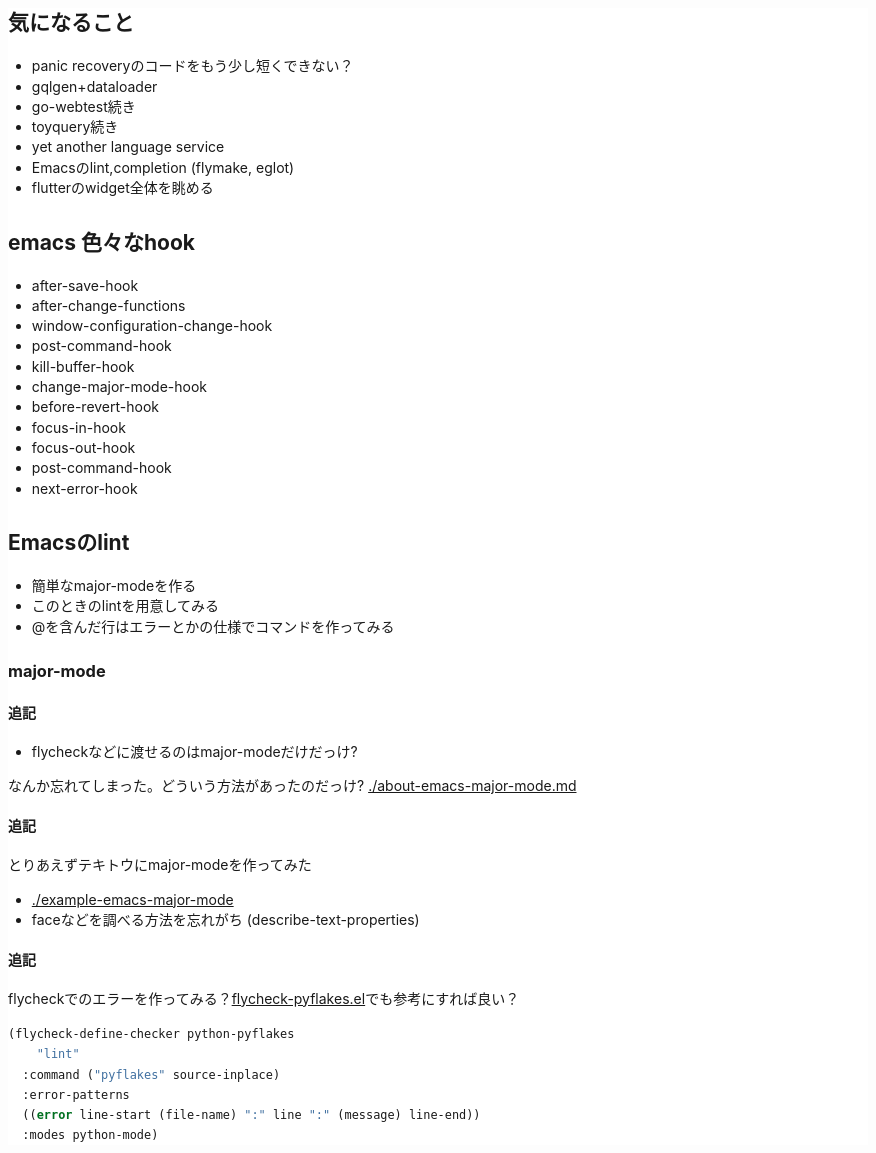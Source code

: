 ## 気になること

- panic recoveryのコードをもう少し短くできない？
- gqlgen+dataloader
- go-webtest続き
- toyquery続き
- yet another language service
- Emacsのlint,completion (flymake, eglot)
- flutterのwidget全体を眺める

## emacs 色々なhook

- after-save-hook
- after-change-functions
- window-configuration-change-hook
- post-command-hook
- kill-buffer-hook
- change-major-mode-hook
- before-revert-hook
- focus-in-hook
- focus-out-hook
- post-command-hook
- next-error-hook

## Emacsのlint

- 簡単なmajor-modeを作る
- このときのlintを用意してみる
- @を含んだ行はエラーとかの仕様でコマンドを作ってみる

### major-mode

#### 追記

- flycheckなどに渡せるのはmajor-modeだけだっけ?

なんか忘れてしまった。どういう方法があったのだっけ? [./about-emacs-major-mode.md](about-emacs-major-mode.md)

#### 追記

とりあえずテキトウにmajor-modeを作ってみた

- [./example-emacs-major-mode](./example-emacs-major-mode)
- faceなどを調べる方法を忘れがち (describe-text-properties)

#### 追記

flycheckでのエラーを作ってみる？[flycheck-pyflakes.el](https://github.com/Wilfred/flycheck-pyflakes/blob/master/flycheck-pyflakes.el)でも参考にすれば良い？

```lisp
(flycheck-define-checker python-pyflakes
    "lint"
  :command ("pyflakes" source-inplace)
  :error-patterns
  ((error line-start (file-name) ":" line ":" (message) line-end))
  :modes python-mode)
```
